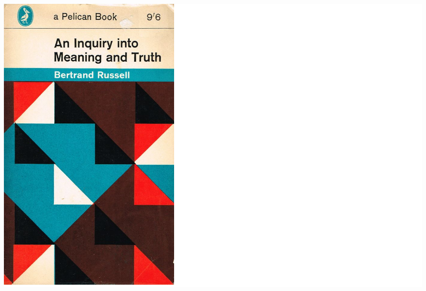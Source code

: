 <img src="https://github.com/codekitchensd/2016-05-26-geometric-book-covers/blob/master/readme_images/bertrand_russell.jpg" width="350">